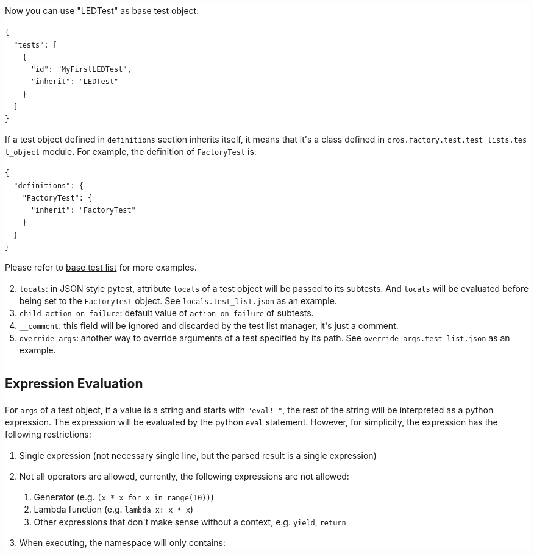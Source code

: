    Now you can use "LEDTest" as base test object:

   ```
   {
     "tests": [
       {
         "id": "MyFirstLEDTest",
         "inherit": "LEDTest"
       }
     ]
   }
   ```

   If a test object defined in `definitions` section inherits itself, it means
   that it's a class defined in `cros.factory.test.test_lists.test_object`
   module.  For example, the definition of `FactoryTest` is:

   ```
   {
     "definitions": {
       "FactoryTest": {
         "inherit": "FactoryTest"
       }
     }
   }
   ```

   Please refer to [base test list](./base.test_list.json) for more examples.

2. `locals`: in JSON style pytest, attribute `locals` of a test object will be
   passed to its subtests.  And `locals` will be evaluated before being set to
   the `FactoryTest` object.  See `locals.test_list.json` as an example.
3. `child_action_on_failure`: default value of `action_on_failure` of subtests.
4. `__comment`: this field will be ignored and discarded by the test list manager,
   it's just a comment.
5. `override_args`: another way to override arguments of a test specified by its
   path.  See `override_args.test_list.json` as an example.

## Expression Evaluation
For `args` of a test object, if a value is a string and starts with `"eval! "`,
the rest of the string will be interpreted as a python expression.  The
expression will be evaluated by the python `eval` statement.  However, for
simplicity, the expression has the following restrictions:

1. Single expression (not necessary single line, but the parsed result is a
   single expression)
2. Not all operators are allowed, currently, the following expressions are not
   allowed:

   1. Generator  (e.g. `(x * x for x in range(10))`)
   2. Lambda function (e.g. `lambda x: x * x`)
   3. Other expressions that don't make sense without a context, e.g. `yield`,
      `return`

3. When executing, the namespace will only contains:
